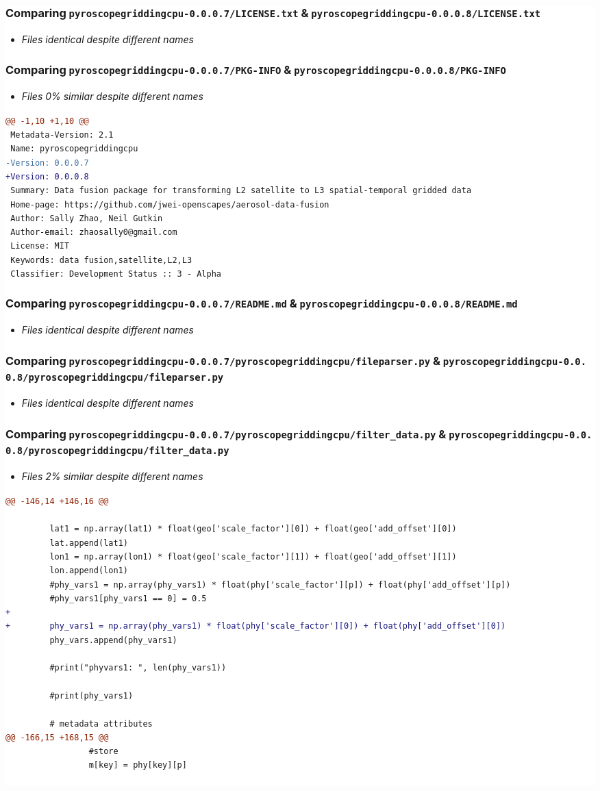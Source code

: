 ### Comparing `pyroscopegriddingcpu-0.0.0.7/LICENSE.txt` & `pyroscopegriddingcpu-0.0.0.8/LICENSE.txt`

 * *Files identical despite different names*

### Comparing `pyroscopegriddingcpu-0.0.0.7/PKG-INFO` & `pyroscopegriddingcpu-0.0.0.8/PKG-INFO`

 * *Files 0% similar despite different names*

```diff
@@ -1,10 +1,10 @@
 Metadata-Version: 2.1
 Name: pyroscopegriddingcpu
-Version: 0.0.0.7
+Version: 0.0.0.8
 Summary: Data fusion package for transforming L2 satellite to L3 spatial-temporal gridded data
 Home-page: https://github.com/jwei-openscapes/aerosol-data-fusion
 Author: Sally Zhao, Neil Gutkin
 Author-email: zhaosally0@gmail.com
 License: MIT
 Keywords: data fusion,satellite,L2,L3
 Classifier: Development Status :: 3 - Alpha
```

### Comparing `pyroscopegriddingcpu-0.0.0.7/README.md` & `pyroscopegriddingcpu-0.0.0.8/README.md`

 * *Files identical despite different names*

### Comparing `pyroscopegriddingcpu-0.0.0.7/pyroscopegriddingcpu/fileparser.py` & `pyroscopegriddingcpu-0.0.0.8/pyroscopegriddingcpu/fileparser.py`

 * *Files identical despite different names*

### Comparing `pyroscopegriddingcpu-0.0.0.7/pyroscopegriddingcpu/filter_data.py` & `pyroscopegriddingcpu-0.0.0.8/pyroscopegriddingcpu/filter_data.py`

 * *Files 2% similar despite different names*

```diff
@@ -146,14 +146,16 @@
         
         lat1 = np.array(lat1) * float(geo['scale_factor'][0]) + float(geo['add_offset'][0])
         lat.append(lat1)
         lon1 = np.array(lon1) * float(geo['scale_factor'][1]) + float(geo['add_offset'][1])
         lon.append(lon1)
         #phy_vars1 = np.array(phy_vars1) * float(phy['scale_factor'][p]) + float(phy['add_offset'][p])
         #phy_vars1[phy_vars1 == 0] = 0.5
+        
+        phy_vars1 = np.array(phy_vars1) * float(phy['scale_factor'][0]) + float(phy['add_offset'][0])
         phy_vars.append(phy_vars1)
 
         #print("phyvars1: ", len(phy_vars1))
         
         #print(phy_vars1)
 
         # metadata attributes
@@ -166,15 +168,15 @@
                 #store
                 m[key] = phy[key][p]
             
```